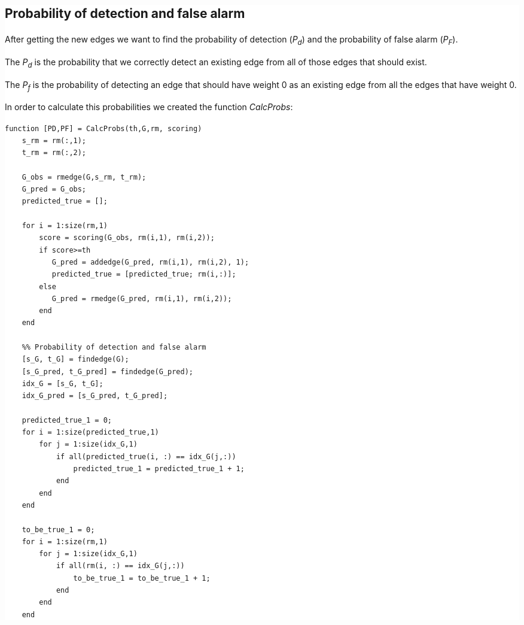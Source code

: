 Probability of detection and false alarm
----------------------------------------

After getting the new edges we want to find the probability of detection
($P_d$) and the probability of false alarm ($P_F$).

The $P_d$ is the probability that we correctly detect an existing edge
from all of those edges that should exist.

The $P_f$ is the probability of detecting an edge that should have
weight 0 as an existing edge from all the edges that have weight 0.

In order to calculate this probabilities we created the function
*CalcProbs*:

    function [PD,PF] = CalcProbs(th,G,rm, scoring)
        s_rm = rm(:,1);
        t_rm = rm(:,2);

        G_obs = rmedge(G,s_rm, t_rm);
        G_pred = G_obs;
        predicted_true = [];
        
        for i = 1:size(rm,1)
            score = scoring(G_obs, rm(i,1), rm(i,2));
            if score>=th
               G_pred = addedge(G_pred, rm(i,1), rm(i,2), 1);
               predicted_true = [predicted_true; rm(i,:)];
            else
               G_pred = rmedge(G_pred, rm(i,1), rm(i,2));
            end    
        end
        
        %% Probability of detection and false alarm
        [s_G, t_G] = findedge(G);
        [s_G_pred, t_G_pred] = findedge(G_pred);
        idx_G = [s_G, t_G];
        idx_G_pred = [s_G_pred, t_G_pred];
        
        predicted_true_1 = 0;
        for i = 1:size(predicted_true,1)
            for j = 1:size(idx_G,1)
                if all(predicted_true(i, :) == idx_G(j,:))
                    predicted_true_1 = predicted_true_1 + 1;
                end
            end
        end
        
        to_be_true_1 = 0;
        for i = 1:size(rm,1)
            for j = 1:size(idx_G,1)
                if all(rm(i, :) == idx_G(j,:))
                    to_be_true_1 = to_be_true_1 + 1;
                end
            end
        end
        